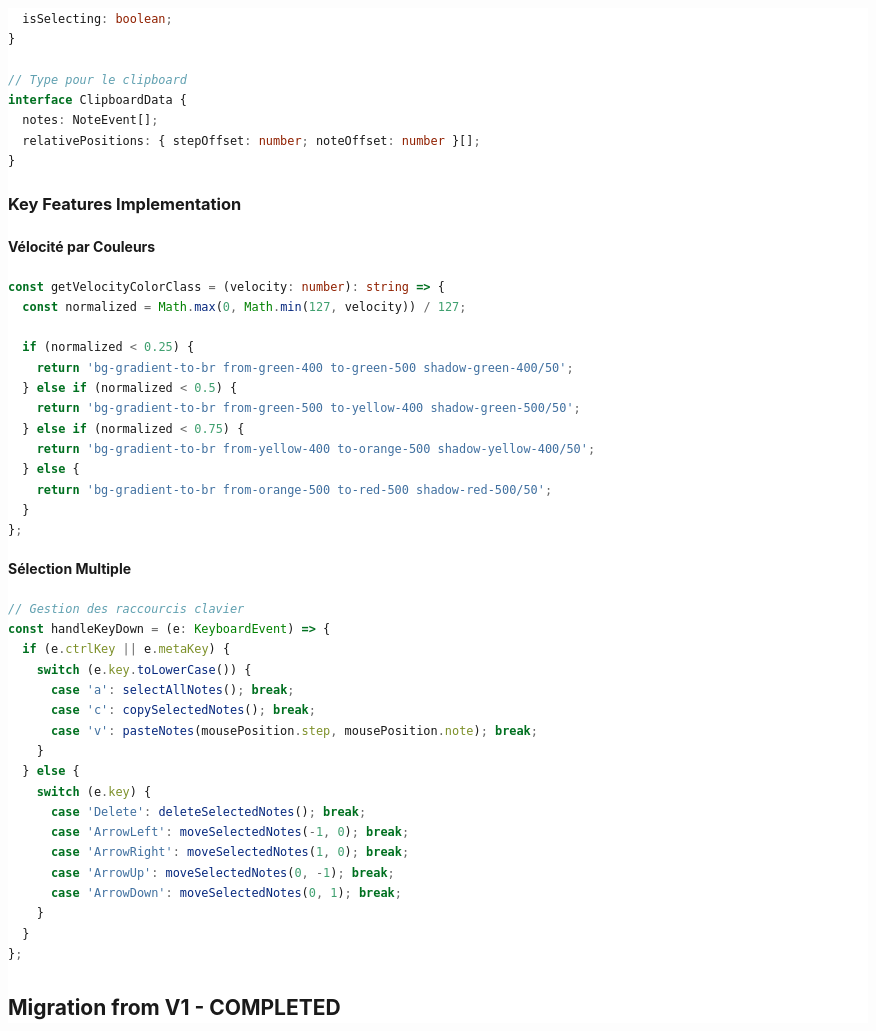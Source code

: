 ```typescript
  isSelecting: boolean;
}

// Type pour le clipboard
interface ClipboardData {
  notes: NoteEvent[];
  relativePositions: { stepOffset: number; noteOffset: number }[];
}
```

### **Key Features Implementation**

#### **Vélocité par Couleurs**
```typescript
const getVelocityColorClass = (velocity: number): string => {
  const normalized = Math.max(0, Math.min(127, velocity)) / 127;
  
  if (normalized < 0.25) {
    return 'bg-gradient-to-br from-green-400 to-green-500 shadow-green-400/50';
  } else if (normalized < 0.5) {
    return 'bg-gradient-to-br from-green-500 to-yellow-400 shadow-green-500/50';
  } else if (normalized < 0.75) {
    return 'bg-gradient-to-br from-yellow-400 to-orange-500 shadow-yellow-400/50';
  } else {
    return 'bg-gradient-to-br from-orange-500 to-red-500 shadow-red-500/50';
  }
};
```

#### **Sélection Multiple**
```typescript
// Gestion des raccourcis clavier
const handleKeyDown = (e: KeyboardEvent) => {
  if (e.ctrlKey || e.metaKey) {
    switch (e.key.toLowerCase()) {
      case 'a': selectAllNotes(); break;
      case 'c': copySelectedNotes(); break;
      case 'v': pasteNotes(mousePosition.step, mousePosition.note); break;
    }
  } else {
    switch (e.key) {
      case 'Delete': deleteSelectedNotes(); break;
      case 'ArrowLeft': moveSelectedNotes(-1, 0); break;
      case 'ArrowRight': moveSelectedNotes(1, 0); break;
      case 'ArrowUp': moveSelectedNotes(0, -1); break;
      case 'ArrowDown': moveSelectedNotes(0, 1); break;
    }
  }
};
```

## Migration from V1 - COMPLETED
